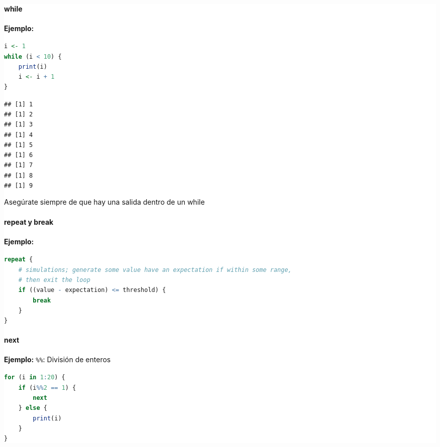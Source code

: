 #### while

**Ejemplo:**

``` r
i <- 1
while (i < 10) {
    print(i)
    i <- i + 1
}
```

    ## [1] 1
    ## [1] 2
    ## [1] 3
    ## [1] 4
    ## [1] 5
    ## [1] 6
    ## [1] 7
    ## [1] 8
    ## [1] 9

Asegúrate siempre de que hay una salida dentro de un while

#### repeat y break

**Ejemplo:**

``` r
repeat {
    # simulations; generate some value have an expectation if within some range,
    # then exit the loop
    if ((value - expectation) <= threshold) {
        break
    }
}
```

#### next

**Ejemplo:** `%%`: División de enteros

``` r
for (i in 1:20) {
    if (i%%2 == 1) {
        next
    } else {
        print(i)
    }
}
```
